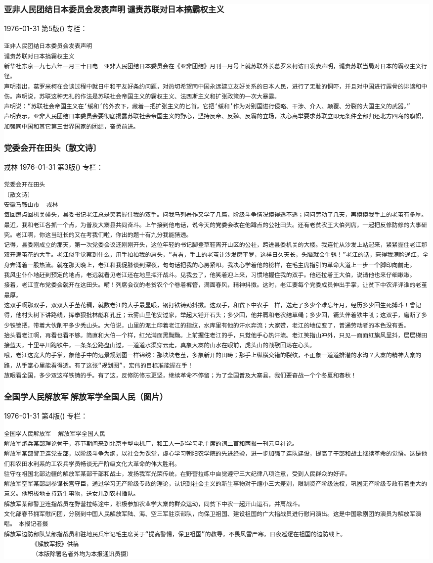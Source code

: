 
### 亚非人民团结日本委员会发表声明  谴责苏联对日本搞霸权主义

1976-01-31
第5版()
专栏：

    亚非人民团结日本委员会发表声明
    谴责苏联对日本搞霸权主义
    新华社东京一九七六年一月三十日电　亚非人民团结日本委员会在《亚非团结》月刊一月号上就苏联外长葛罗米柯访日发表声明，谴责苏联当局对日本的霸权主义行径。
    声明指出，葛罗米柯在会谈过程中就日中和平友好条约问题，对热切希望同中国永远建立友好关系的日本人民，进行了无耻的恫吓，并且对中国进行露骨的诽谤和中伤。声明说，苏联这种无礼的作法是苏联社会帝国主义的霸权主义、法西斯主义和扩张政策的一次大暴露。
    声明说：“苏联社会帝国主义在‘缓和’的外衣下，藏着一把扩张主义的匕首。它把‘缓和’作为对别国进行侵略、干涉、介入、颠覆、分裂的大国主义的武器。”
    声明表示，亚非人民团结日本委员会要彻底揭露苏联社会帝国主义的野心，坚持反帝、反殖、反霸的立场，决心高举要求苏联立即无条件全部归还北方四岛的旗帜，加强同中国和其它第三世界国家的团结，奋勇前进。


### 党委会开在田头〔散文诗〕
戎林
1976-01-31
第3版()
专栏：

    党委会开在田头
    〔散文诗〕
    安徽马鞍山市  戎林
    每回蹲点回机关碰头，县委书记老江总是笑着握住我的双手。问我马列著作又学了几篇，阶级斗争情况摸得透不透；问问劳动了几天，再摸摸我手上的老茧有多厚。最近，我和老江各抓一个点，为普及大寨县共同奋斗。上午接到他电话，说今天的党委会改在他蹲点的公社田头。还有老贫农王大伯列席，一起把反修防修的大事研究。老江啊，你这当班长的又在考我们啦，你出的题十有九分我能猜透。
    记得，县委刚成立的那天，第一次党委会议还刚刚开头，这位年轻的书记脚登草鞋离开山区的公社，跨进县委机关的大楼。我连忙从沙发上站起来，紧紧握住老江那双开满茧花的大手。老江似乎觉察到什么，用手拍拍我的肩头，“看看，手上的老茧让沙发磨平罗，这样日久天长，头脑就会生锈！”老江的话，窘得我满脸通红，全身奔涌着一股热流。就在那天晚上，老江和我促膝谈到深夜，句句话把我的心房紧叩。我决心学着他的榜样，在毛主席指引的革命大道上一步一个脚印向前走。
    我风尘仆仆地赶到预定的地点，老远就看见老江还在地里挥汗战斗。见我去了，他笑着迎上来，习惯地握住我的双手。他还拉着王大伯，说请他也来仔细瞅瞅。
    接着，老江宣布党委会就开在这田头。嗬！列席会议的老贫农个个卷着裤管，满面春风，精神抖擞。这时，老江要每个党委成员伸出手掌，让贫下中农评评谁的老茧最厚。
    这双手啊那双手，双双大手茧花稠，就数老江的大手最显眼，钢打铁铸劲抖擞。这双手，和贫下中农手一样，送走了多少个难忘年月，经历多少回生死搏斗！曾记得，他村头树下讲路线，挥拳狠批林彪和孔丘；云雾山里他安过家，举起大锤开石头；多少回，他并肩和老农结草绳；多少回，镢头伴着铁牛吼；这双手，磨断了多少铁镐把，带着大伙削平多少秃山头。大伯说，山里的泥土印着老江的指纹，水库里有他的汗水奔流；大家赞，老江的地位变了，普通劳动者的本色没有丢。
    抬头看老江啊，再看也看不够。简直和大伯一个样，红光满面黑黝黝。上前握住老江的手，只觉他手心热汗流。老江笑指山冲外，只见一面面红旗风里抖，层层梯田接蓝天，十里平川跑铁牛，一条条公路盘山过，一道道水渠穿云走，真象大寨的山水在眼前，虎头山的战歌回荡在心头。
    哦，老江这宽大的手掌，象他手中的远景规划图一样锦绣：那块块老茧，多象新开的田畴；那手上纵横交错的裂纹，不正象一道道排灌的水沟？大寨的精神大寨的路，从手掌心里能看得透。有了这张“规划图”，宏伟的目标准能握在手！
    放眼看全国，多少双这样铁铸的手。有了这，反修防修志更坚，继续革命不停留；为了全国普及大寨县，我们要奋战一个个冬夏和春秋！


### 全国学人民解放军  解放军学全国人民（图片）

1976-01-31
第4版()
专栏：

    全国学人民解放军  解放军学全国人民
    解放军炮兵某部理论骨干，春节期间来到北京重型电机厂，和工人一起学习毛主席的词二首和两报一刊元旦社论。
    解放军某部警卫连党支部，以阶级斗争为纲，以社会为课堂，虚心学习朝阳农学院的先进经验，进一步加强了连队建设，提高了干部和战士继续革命的觉悟。这是他们和农田水利系的工农兵学员畅谈无产阶级文化大革命的伟大胜利。
    驻守在祖国北部边疆的解放军某部干部和战士，发扬我军光荣传统，在野营拉练中自觉遵守三大纪律八项注意，受到人民群众的好评。
    解放军空军某部副参谋长宫守臣，通过学习无产阶级专政的理论，认识到社会主义的新生事物对于缩小三大差别，限制资产阶级法权，巩固无产阶级专政有着重大的意义。他积极地支持新生事物，送女儿到农村插队。
    解放军某部警卫连指战员在野营拉练途中，积极参加农业学大寨的群众运动，同贫下中农一起开山运石，并肩战斗。
    文化部春节拥军慰问团，分别到中国人民解放军陆、海、空三军驻京部队，向保卫祖国、建设祖国的广大指战员进行慰问演出。这是中国歌剧团的演员为解放军演唱。　本报记者摄
    解放军边防部队某部指战员和驻地民兵牢记毛主席关于“提高警惕，保卫祖国”的教导，不畏风雪严寒，日夜巡逻在祖国的边防线上。
           　《解放军报》供稿
            （本版除署名者外均为本报通讯员摄）
